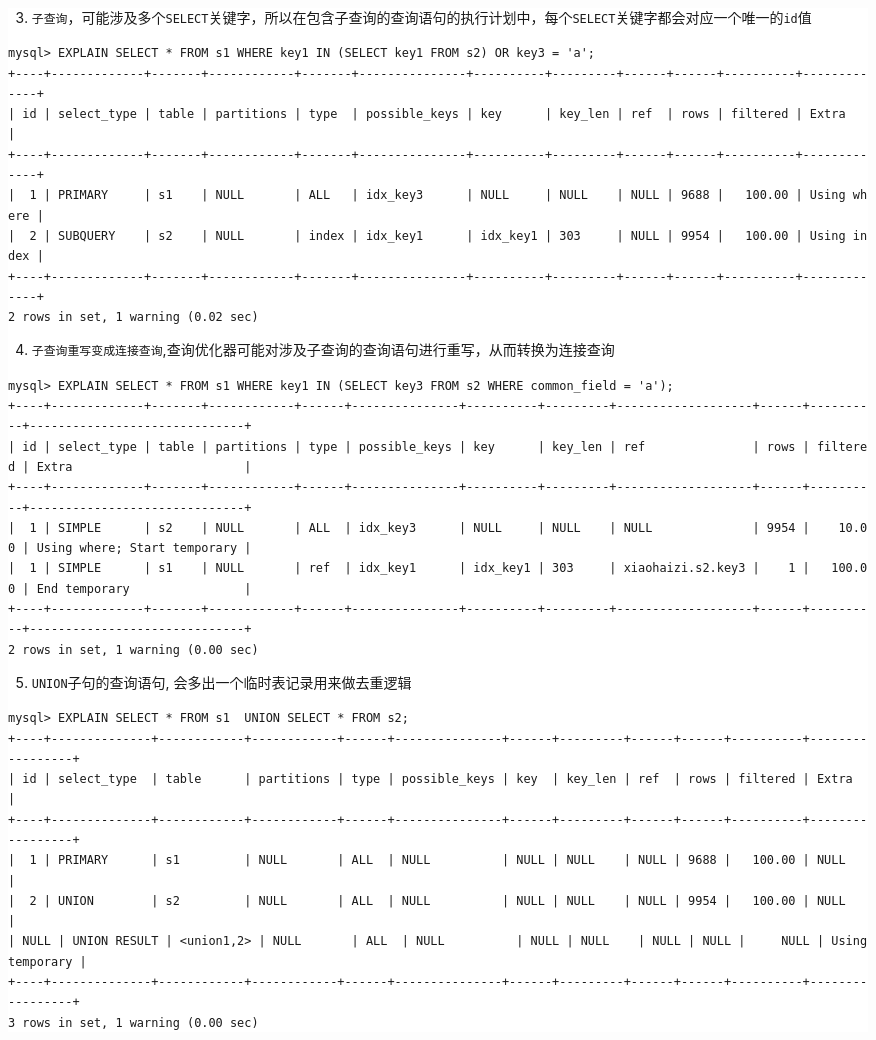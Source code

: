 3. `子查询`，可能涉及多个`SELECT`关键字，所以在包含子查询的查询语句的执行计划中，每个`SELECT`关键字都会对应一个唯一的`id`值 

```plain
mysql> EXPLAIN SELECT * FROM s1 WHERE key1 IN (SELECT key1 FROM s2) OR key3 = 'a';
+----+-------------+-------+------------+-------+---------------+----------+---------+------+------+----------+-------------+
| id | select_type | table | partitions | type  | possible_keys | key      | key_len | ref  | rows | filtered | Extra       |
+----+-------------+-------+------------+-------+---------------+----------+---------+------+------+----------+-------------+
|  1 | PRIMARY     | s1    | NULL       | ALL   | idx_key3      | NULL     | NULL    | NULL | 9688 |   100.00 | Using where |
|  2 | SUBQUERY    | s2    | NULL       | index | idx_key1      | idx_key1 | 303     | NULL | 9954 |   100.00 | Using index |
+----+-------------+-------+------------+-------+---------------+----------+---------+------+------+----------+-------------+
2 rows in set, 1 warning (0.02 sec)
```

4. `子查询重写变成连接查询`,查询优化器可能对涉及子查询的查询语句进行重写，从而转换为连接查询

```plain
mysql> EXPLAIN SELECT * FROM s1 WHERE key1 IN (SELECT key3 FROM s2 WHERE common_field = 'a');
+----+-------------+-------+------------+------+---------------+----------+---------+-------------------+------+----------+------------------------------+
| id | select_type | table | partitions | type | possible_keys | key      | key_len | ref               | rows | filtered | Extra                        |
+----+-------------+-------+------------+------+---------------+----------+---------+-------------------+------+----------+------------------------------+
|  1 | SIMPLE      | s2    | NULL       | ALL  | idx_key3      | NULL     | NULL    | NULL              | 9954 |    10.00 | Using where; Start temporary |
|  1 | SIMPLE      | s1    | NULL       | ref  | idx_key1      | idx_key1 | 303     | xiaohaizi.s2.key3 |    1 |   100.00 | End temporary                |
+----+-------------+-------+------------+------+---------------+----------+---------+-------------------+------+----------+------------------------------+
2 rows in set, 1 warning (0.00 sec)
```

5. `UNION`子句的查询语句, 会多出一个临时表记录用来做去重逻辑

```plain
mysql> EXPLAIN SELECT * FROM s1  UNION SELECT * FROM s2;
+----+--------------+------------+------------+------+---------------+------+---------+------+------+----------+-----------------+
| id | select_type  | table      | partitions | type | possible_keys | key  | key_len | ref  | rows | filtered | Extra           |
+----+--------------+------------+------------+------+---------------+------+---------+------+------+----------+-----------------+
|  1 | PRIMARY      | s1         | NULL       | ALL  | NULL          | NULL | NULL    | NULL | 9688 |   100.00 | NULL            |
|  2 | UNION        | s2         | NULL       | ALL  | NULL          | NULL | NULL    | NULL | 9954 |   100.00 | NULL            |
| NULL | UNION RESULT | <union1,2> | NULL       | ALL  | NULL          | NULL | NULL    | NULL | NULL |     NULL | Using temporary |
+----+--------------+------------+------------+------+---------------+------+---------+------+------+----------+-----------------+
3 rows in set, 1 warning (0.00 sec)
```
